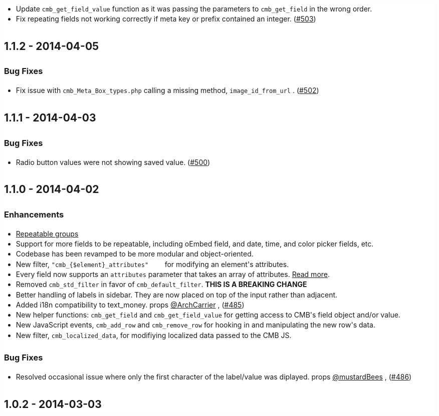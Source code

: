 * Update `cmb_get_field_value` function as it was passing the parameters to `cmb_get_field` in the wrong order.
* Fix repeating fields not working correctly if meta key or prefix contained an
  integer. ([#503](https://github.com/WebDevStudios/Custom-Metaboxes-and-Fields-for-WordPress/issues/503))

## 1.1.2 - 2014-04-05

### Bug Fixes

* Fix issue with `cmb_Meta_Box_types.php` calling a missing method, `image_id_from_url`
  . ([#502](https://github.com/WebDevStudios/Custom-Metaboxes-and-Fields-for-WordPress/pull/502))

## 1.1.1 - 2014-04-03

### Bug Fixes

* Radio button values were not showing saved
  value. ([#500](https://github.com/WebDevStudios/Custom-Metaboxes-and-Fields-for-WordPress/issues/500))

## 1.1.0 - 2014-04-02

### Enhancements

* [Repeatable groups](https://github.com/CMB2/CMB2/wiki/Field-Types#group)
* Support for more fields to be repeatable, including oEmbed field, and date, time, and color picker fields, etc.
* Codebase has been revamped to be more modular and object-oriented.
* New filter, `"cmb_{$element}_attributes"    ` for modifying an element's attributes.
* Every field now supports an `attributes` parameter that takes an array of
  attributes. [Read more](https://github.com/CMB2/CMB2/wiki/Field-Types#attributes).
* Removed `cmb_std_filter` in favor of `cmb_default_filter`. **THIS IS A BREAKING CHANGE**
* Better handling of labels in sidebar. They are now placed on top of the input rather than adjacent.
* Added i18n compatibility to text_money. props [@ArchCarrier](https://github.com/ArchCarrier)
  , ([#485](https://github.com/WebDevStudios/Custom-Metaboxes-and-Fields-for-WordPress/pull/485))
* New helper functions: `cmb_get_field` and `cmb_get_field_value` for getting access to CMB's field object and/or value.
* New JavaScript events, `cmb_add_row` and `cmb_remove_row` for hooking in and manipulating the new row's data.
* New filter, `cmb_localized_data`, for modifiying localized data passed to the CMB JS.

### Bug Fixes

* Resolved occasional issue where only the first character of the label/value was diplayed.
  props [@mustardBees](https://github.com/mustardBees)
  , ([#486](https://github.com/WebDevStudios/Custom-Metaboxes-and-Fields-for-WordPress/pull/486))

## 1.0.2 - 2014-03-03
